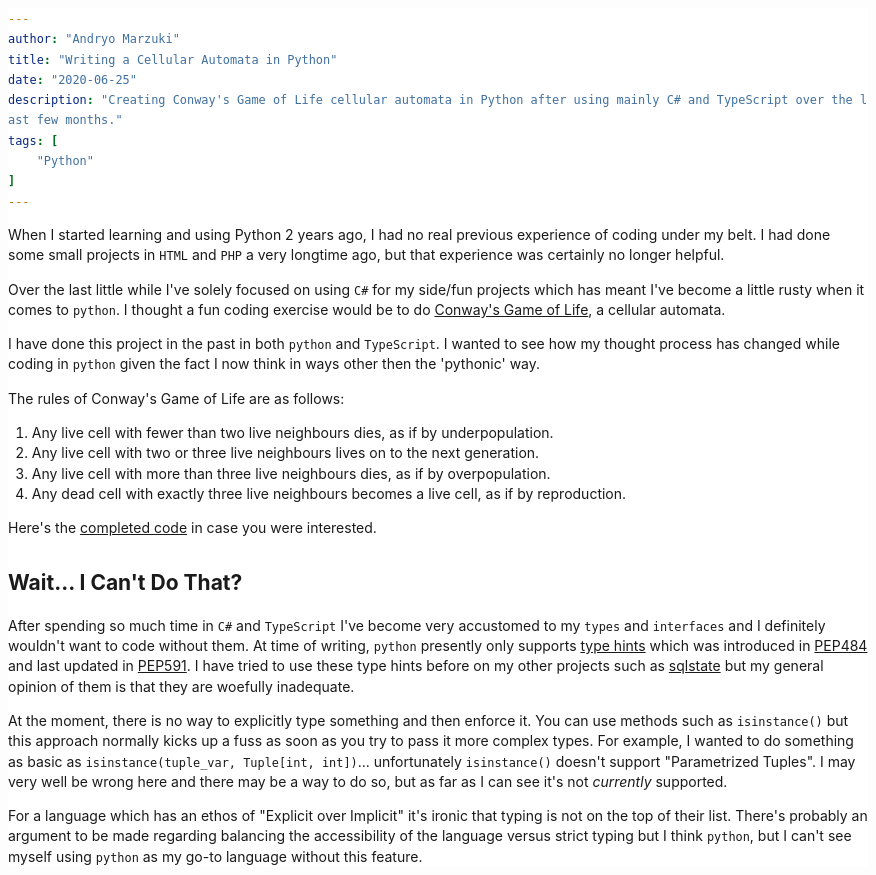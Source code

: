 ```yaml
---
author: "Andryo Marzuki"
title: "Writing a Cellular Automata in Python"
date: "2020-06-25"
description: "Creating Conway's Game of Life cellular automata in Python after using mainly C# and TypeScript over the last few months."
tags: [
    "Python"
]
---
```


When I started learning and using Python 2 years ago, I had no real previous experience of coding under my belt. I had done some small projects in `HTML` and `PHP` a very longtime ago, but that experience was certainly no longer helpful. 

Over the last little while I've solely focused on using `C#` for my side/fun projects which has meant I've become a little rusty when it comes to `python`. I thought a fun coding exercise would be to do [Conway's Game of Life](https://en.wikipedia.org/wiki/Conway%27s_Game_of_Life), a cellular automata.

I have done this project in the past in both `python` and `TypeScript`. I wanted to see how my thought process has changed while coding in `python` given the fact I now think in ways other then the 'pythonic' way. 

The rules of Conway's Game of Life are as follows:

1. Any live cell with fewer than two live neighbours dies, as if by underpopulation.
2. Any live cell with two or three live neighbours lives on to the next generation.
3. Any live cell with more than three live neighbours dies, as if by overpopulation.
4. Any dead cell with exactly three live neighbours becomes a live cell, as if by reproduction.

Here's the [completed code](https://github.com/marzukia/cell-automata) in case you were interested. 

## Wait... I Can't Do That?

After spending so much time in `C#` and `TypeScript` I've become very accustomed to my `types` and `interfaces` and I definitely wouldn't want to code without them. At time of writing, `python` presently only supports [type hints](https://docs.python.org/3/library/typing.html) which was introduced in [PEP484](https://www.python.org/dev/peps/pep-0484/) and last updated in [PEP591](https://www.python.org/dev/peps/pep-0591/). I have tried to use these type hints before on my other projects such as [sqlstate](https://github.com/marzukia/sqlstate) but my general opinion of them is that they are woefully inadequate.

At the moment, there is no way to explicitly type something and then enforce it. You can use methods such as `isinstance()` but this approach normally kicks up a fuss as soon as you try to pass it more complex types. For example, I wanted to do something as basic as `isinstance(tuple_var, Tuple[int, int])`... unfortunately `isinstance()` doesn't support "Parametrized Tuples". I may very well be wrong here and there may be a way to do so, but as far as I can see it's not *currently* supported. 

For a language which has an ethos of "Explicit over Implicit" it's ironic that typing is not on the top of their list. There's probably an argument to be made regarding balancing the accessibility of the language versus strict typing but I think `python`, but I can't see myself using `python` as my go-to language without this feature.
